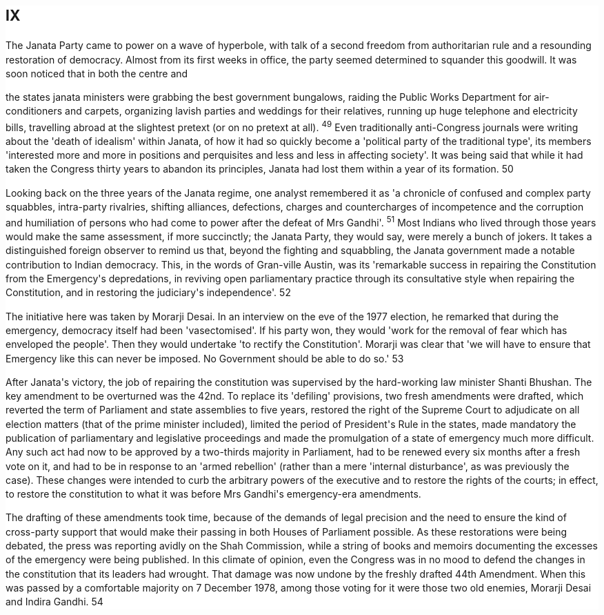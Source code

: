 ## **IX**

The Janata Party came to power on a wave of hyperbole, with talk of a second freedom from authoritarian rule and a resounding restoration of democracy. Almost from its first weeks in office, the party seemed determined to squander this goodwill. It was soon noticed that in both the centre and

the states janata ministers were grabbing the best government bungalows, raiding the Public Works Department for air-conditioners and carpets, organizing lavish parties and weddings for their relatives, running up huge telephone and electricity bills, travelling abroad at the slightest pretext (or on no pretext at all). <sup>49</sup> Even traditionally anti-Congress journals were writing about the 'death of idealism' within Janata, of how it had so quickly become a 'political party of the traditional type', its members 'interested more and more in positions and perquisites and less and less in affecting society'. It was being said that while it had taken the Congress thirty years to abandon its principles, Janata had lost them within a year of its formation. 50

Looking back on the three years of the Janata regime, one analyst remembered it as 'a chronicle of confused and complex party squabbles, intra-party rivalries, shifting alliances, defections, charges and countercharges of incompetence and the corruption and humiliation of persons who had come to power after the defeat of Mrs Gandhi'. <sup>51</sup> Most Indians who lived through those years would make the same assessment, if more succinctly; the Janata Party, they would say, were merely a bunch of jokers. It takes a distinguished foreign observer to remind us that, beyond the fighting and squabbling, the Janata government made a notable contribution to Indian democracy. This, in the words of Gran-ville Austin, was its 'remarkable success in repairing the Constitution from the Emergency's depredations, in reviving open parliamentary practice through its consultative style when repairing the Constitution, and in restoring the judiciary's independence'. 52

The initiative here was taken by Morarji Desai. In an interview on the eve of the 1977 election, he remarked that during the emergency, democracy itself had been 'vasectomised'. If his party won, they would 'work for the removal of fear which has enveloped the people'. Then they would undertake 'to rectify the Constitution'. Morarji was clear that 'we will have to ensure that Emergency like this can never be imposed. No Government should be able to do so.' 53

After Janata's victory, the job of repairing the constitution was supervised by the hard-working law minister Shanti Bhushan. The key amendment to be overturned was the 42nd. To replace its 'defiling' provisions, two fresh amendments were drafted, which reverted the term of Parliament and state assemblies to five years, restored the right of the Supreme Court to adjudicate on all election matters (that of the prime minister included), limited the period of President's Rule in the states, made mandatory the publication of parliamentary and legislative proceedings and made the promulgation of a state of emergency much more difficult. Any such act had now to be approved by a two-thirds majority in Parliament, had to be renewed every six months after a fresh vote on it, and had to be in response to an 'armed rebellion' (rather than a mere 'internal disturbance', as was previously the case). These changes were intended to curb the arbitrary powers of the executive and to restore the rights of the courts; in effect, to restore the constitution to what it was before Mrs Gandhi's emergency-era amendments.

The drafting of these amendments took time, because of the demands of legal precision and the need to ensure the kind of cross-party support that would make their passing in both Houses of Parliament possible. As these restorations were being debated, the press was reporting avidly on the Shah Commission, while a string of books and memoirs documenting the excesses of the emergency were being published. In this climate of opinion, even the Congress was in no mood to defend the changes in the constitution that its leaders had wrought. That damage was now undone by the freshly drafted 44th Amendment. When this was passed by a comfortable majority on 7 December 1978, among those voting for it were those two old enemies, Morarji Desai and Indira Gandhi. 54
